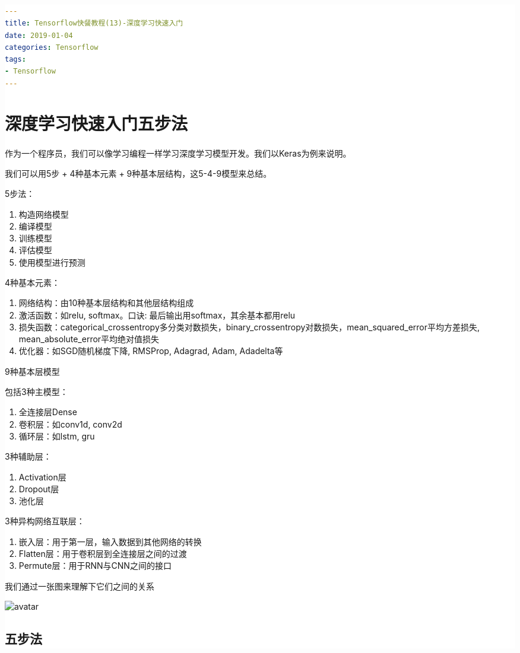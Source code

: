 ```yaml
---
title: Tensorflow快餐教程(13)-深度学习快速入门
date: 2019-01-04
categories: Tensorflow
tags:
- Tensorflow
---
```


# 深度学习快速入门五步法

作为一个程序员，我们可以像学习编程一样学习深度学习模型开发。我们以Keras为例来说明。



我们可以用5步 + 4种基本元素 + 9种基本层结构，这5-4-9模型来总结。

5步法：  
1. 构造网络模型  
2. 编译模型  
3. 训练模型  
4. 评估模型  
5. 使用模型进行预测

4种基本元素：  
1. 网络结构：由10种基本层结构和其他层结构组成  
2. 激活函数：如relu, softmax。口诀: 最后输出用softmax，其余基本都用relu  
3. 损失函数：categorical_crossentropy多分类对数损失，binary_crossentropy对数损失，mean_squared_error平均方差损失, mean_absolute_error平均绝对值损失  
4. 优化器：如SGD随机梯度下降, RMSProp, Adagrad, Adam, Adadelta等

9种基本层模型

包括3种主模型：  
1. 全连接层Dense  
2. 卷积层：如conv1d, conv2d  
3. 循环层：如lstm, gru

3种辅助层：  
1. Activation层  
2. Dropout层  
3. 池化层

3种异构网络互联层：  
1. 嵌入层：用于第一层，输入数据到其他网络的转换  
2. Flatten层：用于卷积层到全连接层之间的过渡  
3. Permute层：用于RNN与CNN之间的接口

我们通过一张图来理解下它们之间的关系

![avatar](/images/ml/ts-1.png)

## 五步法
